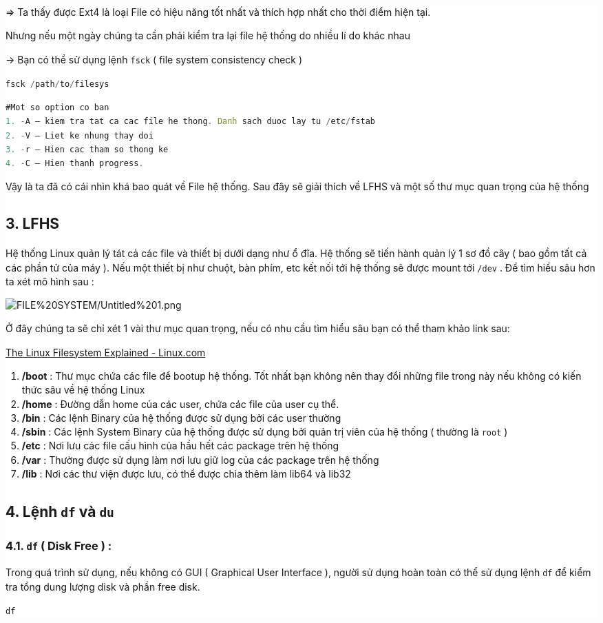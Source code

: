  ⇒ Ta thấy được Ext4 là loại File có hiệu năng tốt nhất và thích hợp nhất cho thời điểm hiện tại.

Nhưng nếu một ngày chúng ta cần phải kiểm tra lại file hệ thống do nhiều lí do khác nhau 

→ Bạn có thể sử dụng lệnh `fsck` ( file system consistency check ) 

```jsx
fsck /path/to/filesys
```

```jsx
#Mot so option co ban 
1. -A – kiem tra tat ca cac file he thong. Danh sach duoc lay tu /etc/fstab
2. -V – Liet ke nhung thay doi 
3. -r – Hien cac tham so thong ke
4. -C – Hien thanh progress.
```

Vậy là ta đã có cái nhìn khá bao quát về File hệ thống. Sau đây sẽ giải thích về LFHS và một số thư mục quan trọng của hệ thống

## 3. LFHS

Hệ thống Linux quản lý tát cả các file và thiết bị dưới dạng như ổ đĩa. Hệ thống sẽ tiến hành quản lý 1 sơ đồ cây ( bao gồm tất cả các phần tử của máy ). Nếu một thiết bị như chuột, bàn phím, etc kết nối tới hệ thống sẽ được mount tới `/dev` . Để tìm hiểu sâu hơn ta xét mô hình sau :

![FILE%20SYSTEM/Untitled%201.png](FILE%20SYSTEM/Untitled%201.png)

Ở đây chúng ta sẽ chỉ xét 1 vài thư mục quan trọng, nếu có nhu cầu tìm hiểu sâu bạn có thể tham khảo link sau:

[The Linux Filesystem Explained - Linux.com](https://www.linux.com/training-tutorials/linux-filesystem-explained/)

1. **/boot** : Thư mục chứa các file để bootup hệ thống. Tốt nhất bạn không nên thay đổi những file trong này nếu không có kiến thức sâu về hệ thống Linux
2. **/home** : Đường dẫn home của các user, chứa các file của user cụ thể.
3. **/bin** : Các lệnh Binary của hệ thống được sử dụng bởi các user thường
4. **/sbin** : Các lệnh System Binary của hệ thống được sử dụng bởi quản trị viên của hệ thống ( thường là `root` )
5. **/etc** : Nơi lưu các file cấu hình của hầu hết các package trên hệ thống
6. **/var** : Thường được sử dụng làm nơi lưu giữ log của các package trên hệ thống 
7. **/lib** : Nơi các thư viện được lưu, có thể được chia thêm làm lib64 và lib32

## 4. Lệnh `df` và `du`

### 4.1. `df` ( Disk Free ) :

Trong quá trình sử dụng, nếu không có GUI ( Graphical User Interface ), người sử dụng hoàn toàn có thể sử dụng lệnh `df` để kiểm tra tổng dung lượng disk và phần free disk.

```jsx
df 
```
